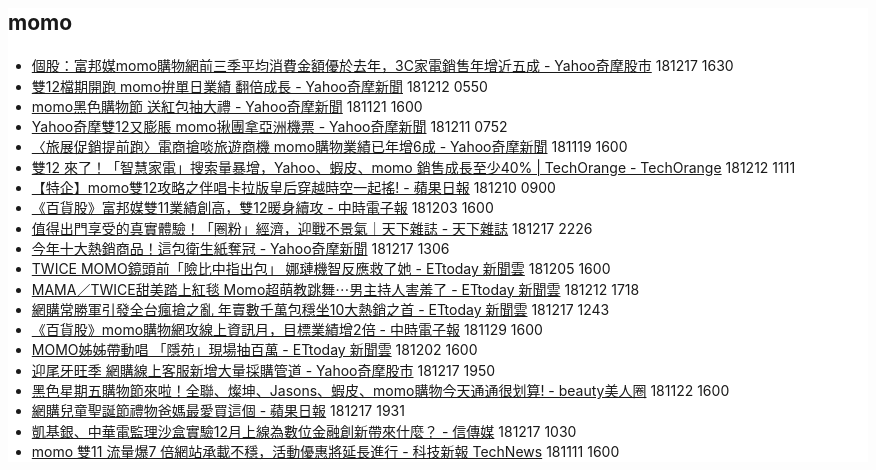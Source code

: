 ## momo


- [個股：富邦媒momo購物網前三季平均消費金額優於去年，3C家電銷售年增近五成 - Yahoo奇摩股市](https://tw.stock.yahoo.com/news/%E5%80%8B%E8%82%A1-%E5%AF%8C%E9%82%A6%E5%AA%92momo%E8%B3%BC%E7%89%A9%E7%B6%B2%E5%89%8D%E4%B8%89%E5%AD%A3%E5%B9%B3%E5%9D%87%E6%B6%88%E8%B2%BB%E9%87%91%E9%A1%8D%E5%84%AA%E6%96%BC%E5%8E%BB%E5%B9%B4-3c%E5%AE%B6%E9%9B%BB%E9%8A%B7%E5%94%AE%E5%B9%B4%E5%A2%9E%E8%BF%91%E4%BA%94%E6%88%90-083059256.html "個股：富邦媒momo購物網前三季平均消費金額優於去年，3C家電銷售年增近五成 - Yahoo奇摩股市") 181217 1630
- [雙12檔期開跑 momo拚單日業績 翻倍成長 - Yahoo奇摩新聞](https://tw.news.yahoo.com/%E9%9B%9912%E6%AA%94%E6%9C%9F%E9%96%8B%E8%B7%91-momo%E6%8B%9A%E5%96%AE%E6%97%A5%E6%A5%AD%E7%B8%BE-%E7%BF%BB%E5%80%8D%E6%88%90%E9%95%B7-215008933--finance.html "雙12檔期開跑 momo拚單日業績 翻倍成長 - Yahoo奇摩新聞") 181212 0550
- [momo黑色購物節 送紅包抽大禮 - Yahoo奇摩新聞](https://tw.news.yahoo.com/momo%E9%BB%91%E8%89%B2%E8%B3%BC%E7%89%A9%E7%AF%80-%E9%80%81%E7%B4%85%E5%8C%85%E6%8A%BD%E5%A4%A7%E7%A6%AE-044058537.html "momo黑色購物節 送紅包抽大禮 - Yahoo奇摩新聞") 181121 1600
- [Yahoo奇摩雙12又膨脹 momo揪團拿亞洲機票 - Yahoo奇摩新聞](https://tw.news.yahoo.com/yahoo%E5%A5%87%E6%91%A9%E9%9B%9912%E5%8F%88%E8%86%A8%E8%84%B9-momo%E6%8F%AA%E5%9C%98%E6%8B%BF%E4%BA%9E%E6%B4%B2%E6%A9%9F%E7%A5%A8-235245552.html "Yahoo奇摩雙12又膨脹 momo揪團拿亞洲機票 - Yahoo奇摩新聞") 181211 0752
- [〈旅展促銷提前跑〉電商搶啖旅遊商機 momo購物業績已年增6成 - Yahoo奇摩新聞](https://tw.news.yahoo.com/%E6%97%85%E5%B1%95%E4%BF%83%E9%8A%B7%E6%8F%90%E5%89%8D%E8%B7%91-%E9%9B%BB%E5%95%86%E6%90%B6%E5%95%96%E6%97%85%E9%81%8A%E5%95%86%E6%A9%9F-momo%E8%B3%BC%E7%89%A9%E6%A5%AD%E7%B8%BE%E5%B7%B2%E5%B9%B4%E5%A2%9E6%E6%88%90-044049881.html "〈旅展促銷提前跑〉電商搶啖旅遊商機 momo購物業績已年增6成 - Yahoo奇摩新聞") 181119 1600
- [雙12 來了！「智慧家電」搜索量暴增，Yahoo、蝦皮、momo 銷售成長至少40% | TechOrange - TechOrange](https://buzzorange.com/techorange/2018/12/12/double-12-shopping-festival/ "雙12 來了！「智慧家電」搜索量暴增，Yahoo、蝦皮、momo 銷售成長至少40% | TechOrange - TechOrange") 181212 1111
- [【特企】momo雙12攻略之伴唱卡拉版皇后穿越時空一起搖! - 蘋果日報](https://tw.appledaily.com/new/realtime/20181210/1479971/ "【特企】momo雙12攻略之伴唱卡拉版皇后穿越時空一起搖! - 蘋果日報") 181210 0900
- [《百貨股》富邦媒雙11業績創高，雙12暖身續攻 - 中時電子報](https://www.chinatimes.com/realtimenews/20181203001358-260410 "《百貨股》富邦媒雙11業績創高，雙12暖身續攻 - 中時電子報") 181203 1600
- [值得出門享受的真實體驗！「圈粉」經濟，迎戰不景氣｜天下雜誌 - 天下雜誌](https://www.cw.com.tw/article/article.action?id=5093321 "值得出門享受的真實體驗！「圈粉」經濟，迎戰不景氣｜天下雜誌 - 天下雜誌") 181217 2226
- [今年十大熱銷商品！這包衛生紙奪冠 - Yahoo奇摩新聞](https://tw.news.yahoo.com/%E4%BB%8A%E5%B9%B4%E5%8D%81%E5%A4%A7%E7%86%B1%E9%8A%B7%E5%95%86%E5%93%81-%E9%80%99%E5%8C%85%E8%A1%9B%E7%94%9F%E7%B4%99%E5%A5%AA%E5%86%A0-034602772.html "今年十大熱銷商品！這包衛生紙奪冠 - Yahoo奇摩新聞") 181217 1306
- [TWICE MOMO鏡頭前「險比中指出包」 娜璉機智反應救了她 - ETtoday 新聞雲](https://star.ettoday.net/news/1323481 "TWICE MOMO鏡頭前「險比中指出包」 娜璉機智反應救了她 - ETtoday 新聞雲") 181205 1600
- [MAMA／TWICE甜美踏上紅毯 Momo超萌教跳舞⋯男主持人害羞了 - ETtoday 新聞雲](https://www.ettoday.net/news/20181212/1329234.htm "MAMA／TWICE甜美踏上紅毯 Momo超萌教跳舞⋯男主持人害羞了 - ETtoday 新聞雲") 181212 1718
- [網購常勝軍引發全台瘋搶之亂 年賣數千萬包穩坐10大熱銷之首 - ETtoday 新聞雲](https://www.ettoday.net/news/20181217/1332918.htm "網購常勝軍引發全台瘋搶之亂 年賣數千萬包穩坐10大熱銷之首 - ETtoday 新聞雲") 181217 1243
- [《百貨股》momo購物網攻線上資訊月，目標業績增2倍 - 中時電子報](https://www.chinatimes.com/realtimenews/20181129001734-260410 "《百貨股》momo購物網攻線上資訊月，目標業績增2倍 - 中時電子報") 181129 1600
- [MOMO姊姊帶動唱 「隱苑」現場抽百萬 - ETtoday 新聞雲](https://www.ettoday.net/news/20181202/1321064.htm "MOMO姊姊帶動唱 「隱苑」現場抽百萬 - ETtoday 新聞雲") 181202 1600
- [迎尾牙旺季 網購線上客服新增大量採購管道 - Yahoo奇摩股市](https://tw.stock.yahoo.com/news/%E8%BF%8E%E5%B0%BE%E7%89%99%E6%97%BA%E5%AD%A3-%E7%B6%B2%E8%B3%BC%E7%B7%9A%E4%B8%8A%E5%AE%A2%E6%9C%8D%E6%96%B0%E5%A2%9E%E5%A4%A7%E9%87%8F%E6%8E%A1%E8%B3%BC%E7%AE%A1%E9%81%93-115005311.html "迎尾牙旺季 網購線上客服新增大量採購管道 - Yahoo奇摩股市") 181217 1950
- [黑色星期五購物節來啦！全聯、燦坤、Jasons、蝦皮、momo購物今天通通很划算! - beauty美人圈](https://www.beauty321.com/post/21004 "黑色星期五購物節來啦！全聯、燦坤、Jasons、蝦皮、momo購物今天通通很划算! - beauty美人圈") 181122 1600
- [網購兒童聖誕節禮物爸媽最愛買這個 - 蘋果日報](https://tw.appledaily.com/new/realtime/20181217/1482582/ "網購兒童聖誕節禮物爸媽最愛買這個 - 蘋果日報") 181217 1931
- [凱基銀、中華電監理沙盒實驗12月上線為數位金融創新帶來什麼？ - 信傳媒](https://www.cmmedia.com.tw/home/articles/13208 "凱基銀、中華電監理沙盒實驗12月上線為數位金融創新帶來什麼？ - 信傳媒") 181217 1030
- [momo 雙11 流量爆7 倍網站承載不穩，活動優惠將延長進行 - 科技新報 TechNews](https://technews.tw/2018/11/11/momo-2018-11-11-online-shopping-festival/ "momo 雙11 流量爆7 倍網站承載不穩，活動優惠將延長進行 - 科技新報 TechNews") 181111 1600
